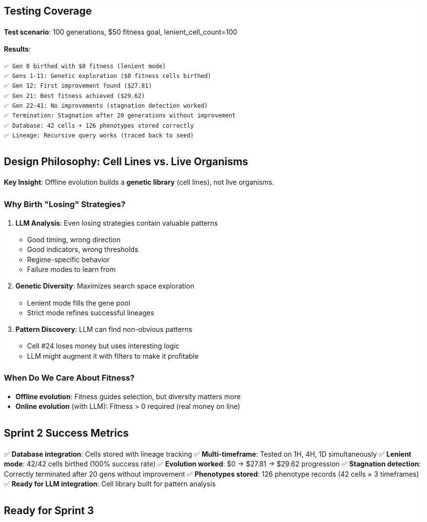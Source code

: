 ## Testing Coverage

**Test scenario**: 100 generations, $50 fitness goal, lenient_cell_count=100

**Results**:
```
✅ Gen 0 birthed with $0 fitness (lenient mode)
✅ Gens 1-11: Genetic exploration ($0 fitness cells birthed)
✅ Gen 12: First improvement found ($27.81)
✅ Gen 21: Best fitness achieved ($29.62)
✅ Gen 22-41: No improvements (stagnation detection worked)
✅ Termination: Stagnation after 20 generations without improvement
✅ Database: 42 cells + 126 phenotypes stored correctly
✅ Lineage: Recursive query works (traced back to seed)
```

## Design Philosophy: Cell Lines vs. Live Organisms

**Key Insight**: Offline evolution builds a **genetic library** (cell lines), not live organisms.

### Why Birth "Losing" Strategies?

1. **LLM Analysis**: Even losing strategies contain valuable patterns
   - Good timing, wrong direction
   - Good indicators, wrong thresholds
   - Regime-specific behavior
   - Failure modes to learn from

2. **Genetic Diversity**: Maximizes search space exploration
   - Lenient mode fills the gene pool
   - Strict mode refines successful lineages

3. **Pattern Discovery**: LLM can find non-obvious patterns
   - Cell #24 loses money but uses interesting logic
   - LLM might augment it with filters to make it profitable

### When Do We Care About Fitness?

- **Offline evolution**: Fitness guides selection, but diversity matters more
- **Online evolution** (with LLM): Fitness > 0 required (real money on line)

## Sprint 2 Success Metrics

✅ **Database integration**: Cells stored with lineage tracking
✅ **Multi-timeframe**: Tested on 1H, 4H, 1D simultaneously
✅ **Lenient mode**: 42/42 cells birthed (100% success rate)
✅ **Evolution worked**: $0 → $27.81 → $29.62 progression
✅ **Stagnation detection**: Correctly terminated after 20 gens without improvement
✅ **Phenotypes stored**: 126 phenotype records (42 cells × 3 timeframes)
✅ **Ready for LLM integration**: Cell library built for pattern analysis

## Ready for Sprint 3
